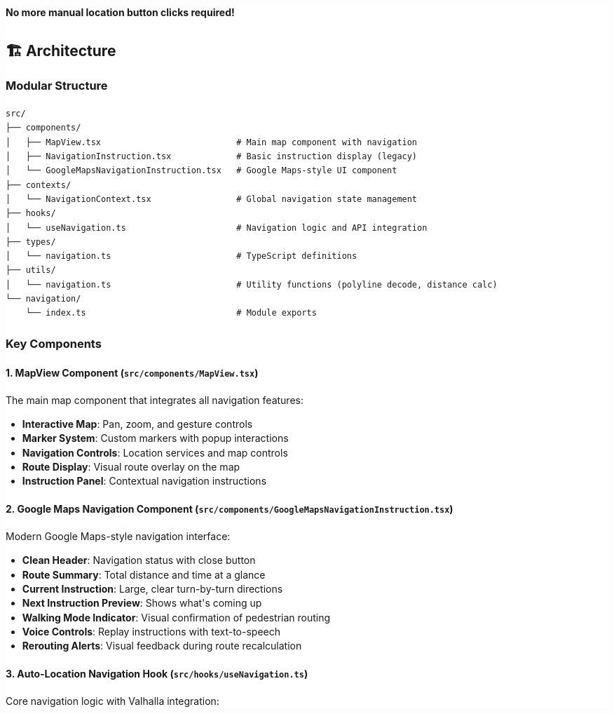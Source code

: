 **No more manual location button clicks required!**

## 🏗️ Architecture

### Modular Structure

```plaintext
src/
├── components/
│   ├── MapView.tsx                           # Main map component with navigation
│   ├── NavigationInstruction.tsx             # Basic instruction display (legacy)
│   └── GoogleMapsNavigationInstruction.tsx   # Google Maps-style UI component
├── contexts/
│   └── NavigationContext.tsx                 # Global navigation state management
├── hooks/
│   └── useNavigation.ts                      # Navigation logic and API integration
├── types/
│   └── navigation.ts                         # TypeScript definitions
├── utils/
│   └── navigation.ts                         # Utility functions (polyline decode, distance calc)
└── navigation/
    └── index.ts                              # Module exports
```

### Key Components

#### 1. MapView Component (`src/components/MapView.tsx`)

The main map component that integrates all navigation features:

- **Interactive Map**: Pan, zoom, and gesture controls
- **Marker System**: Custom markers with popup interactions
- **Navigation Controls**: Location services and map controls
- **Route Display**: Visual route overlay on the map
- **Instruction Panel**: Contextual navigation instructions

#### 2. Google Maps Navigation Component (`src/components/GoogleMapsNavigationInstruction.tsx`)

Modern Google Maps-style navigation interface:

- **Clean Header**: Navigation status with close button
- **Route Summary**: Total distance and time at a glance
- **Current Instruction**: Large, clear turn-by-turn directions
- **Next Instruction Preview**: Shows what's coming up
- **Walking Mode Indicator**: Visual confirmation of pedestrian routing
- **Voice Controls**: Replay instructions with text-to-speech
- **Rerouting Alerts**: Visual feedback during route recalculation

#### 3. Auto-Location Navigation Hook (`src/hooks/useNavigation.ts`)

Core navigation logic with Valhalla integration:
